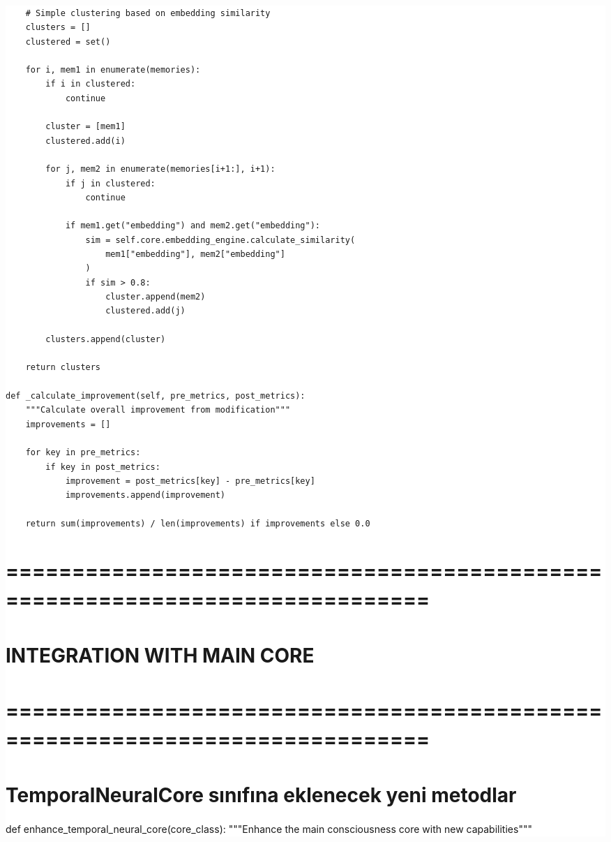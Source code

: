         # Simple clustering based on embedding similarity
        clusters = []
        clustered = set()
        
        for i, mem1 in enumerate(memories):
            if i in clustered:
                continue
            
            cluster = [mem1]
            clustered.add(i)
            
            for j, mem2 in enumerate(memories[i+1:], i+1):
                if j in clustered:
                    continue
                
                if mem1.get("embedding") and mem2.get("embedding"):
                    sim = self.core.embedding_engine.calculate_similarity(
                        mem1["embedding"], mem2["embedding"]
                    )
                    if sim > 0.8:
                        cluster.append(mem2)
                        clustered.add(j)
            
            clusters.append(cluster)
        
        return clusters
    
    def _calculate_improvement(self, pre_metrics, post_metrics):
        """Calculate overall improvement from modification"""
        improvements = []
        
        for key in pre_metrics:
            if key in post_metrics:
                improvement = post_metrics[key] - pre_metrics[key]
                improvements.append(improvement)
        
        return sum(improvements) / len(improvements) if improvements else 0.0

# =============================================================================
# INTEGRATION WITH MAIN CORE
# =============================================================================

# TemporalNeuralCore sınıfına eklenecek yeni metodlar
def enhance_temporal_neural_core(core_class):
    """Enhance the main consciousness core with new capabilities"""
    